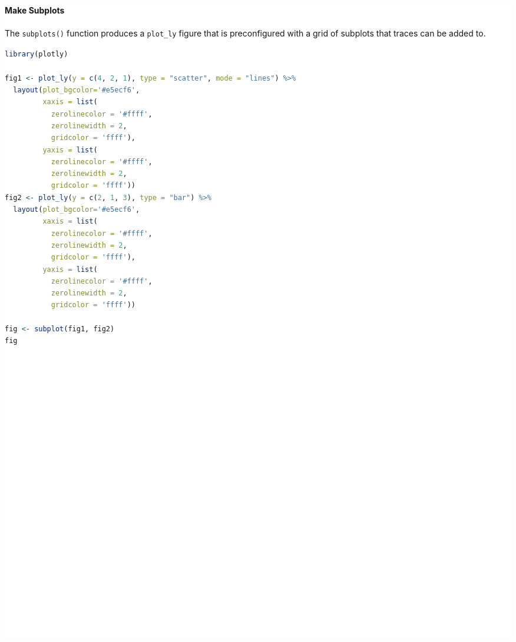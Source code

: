 
#### Make Subplots

The `subplots()` function produces a `plot_ly` figure that is preconfigured with a grid of subplots that traces can be added to. 


```r
library(plotly)

fig1 <- plot_ly(y = c(4, 2, 1), type = "scatter", mode = "lines") %>%
  layout(plot_bgcolor='#e5ecf6', 
         xaxis = list( 
           zerolinecolor = '#ffff', 
           zerolinewidth = 2, 
           gridcolor = 'ffff'), 
         yaxis = list( 
           zerolinecolor = '#ffff', 
           zerolinewidth = 2, 
           gridcolor = 'ffff'))
fig2 <- plot_ly(y = c(2, 1, 3), type = "bar") %>%
  layout(plot_bgcolor='#e5ecf6', 
         xaxis = list( 
           zerolinecolor = '#ffff', 
           zerolinewidth = 2, 
           gridcolor = 'ffff'), 
         yaxis = list( 
           zerolinecolor = '#ffff', 
           zerolinewidth = 2, 
           gridcolor = 'ffff'))

fig <- subplot(fig1, fig2)
fig
```

<div id="htmlwidget-f8ce168d67e1d9780d23" style="width:672px;height:480px;" class="plotly html-widget"></div>
<script type="application/json" data-for="htmlwidget-f8ce168d67e1d9780d23">{"x":{"data":[{"y":[4,2,1],"mode":"lines","type":"scatter","marker":{"color":"rgba(31,119,180,1)","line":{"color":"rgba(31,119,180,1)"}},"error_y":{"color":"rgba(31,119,180,1)"},"error_x":{"color":"rgba(31,119,180,1)"},"line":{"color":"rgba(31,119,180,1)"},"xaxis":"x","yaxis":"y","frame":null},{"y":[2,1,3],"type":"bar","marker":{"color":"rgba(255,127,14,1)","line":{"color":"rgba(255,127,14,1)"}},"error_y":{"color":"rgba(255,127,14,1)"},"error_x":{"color":"rgba(255,127,14,1)"},"xaxis":"x2","yaxis":"y2","frame":null}],"layout":{"xaxis":{"domain":[0,0.48],"automargin":true,"zerolinecolor":"#ffff","zerolinewidth":2,"gridcolor":"ffff","anchor":"y"},"xaxis2":{"domain":[0.52,1],"automargin":true,"zerolinecolor":"#ffff","zerolinewidth":2,"gridcolor":"ffff","anchor":"y2"},"yaxis2":{"domain":[0,1],"automargin":true,"zerolinecolor":"#ffff","zerolinewidth":2,"gridcolor":"ffff","anchor":"x2"},"yaxis":{"domain":[0,1],"automargin":true,"zerolinecolor":"#ffff","zerolinewidth":2,"gridcolor":"ffff","anchor":"x"},"annotations":[],"shapes":[],"images":[],"margin":{"b":40,"l":60,"t":25,"r":10},"plot_bgcolor":"#e5ecf6","hovermode":"closest","showlegend":true},"attrs":{"30f277d9740f":{"y":[4,2,1],"mode":"lines","alpha_stroke":1,"sizes":[10,100],"spans":[1,20],"type":"scatter"},"30f23a9fbbf6":{"y":[2,1,3],"alpha_stroke":1,"sizes":[10,100],"spans":[1,20],"type":"bar"}},"source":"A","config":{"modeBarButtonsToAdd":["hoverclosest","hovercompare"],"showSendToCloud":false},"highlight":{"on":"plotly_click","persistent":false,"dynamic":false,"selectize":false,"opacityDim":0.2,"selected":{"opacity":1},"debounce":0},"subplot":true,"shinyEvents":["plotly_hover","plotly_click","plotly_selected","plotly_relayout","plotly_brushed","plotly_brushing","plotly_clickannotation","plotly_doubleclick","plotly_deselect","plotly_afterplot","plotly_sunburstclick"],"base_url":"https://plot.ly"},"evals":[],"jsHooks":[]}</script>
